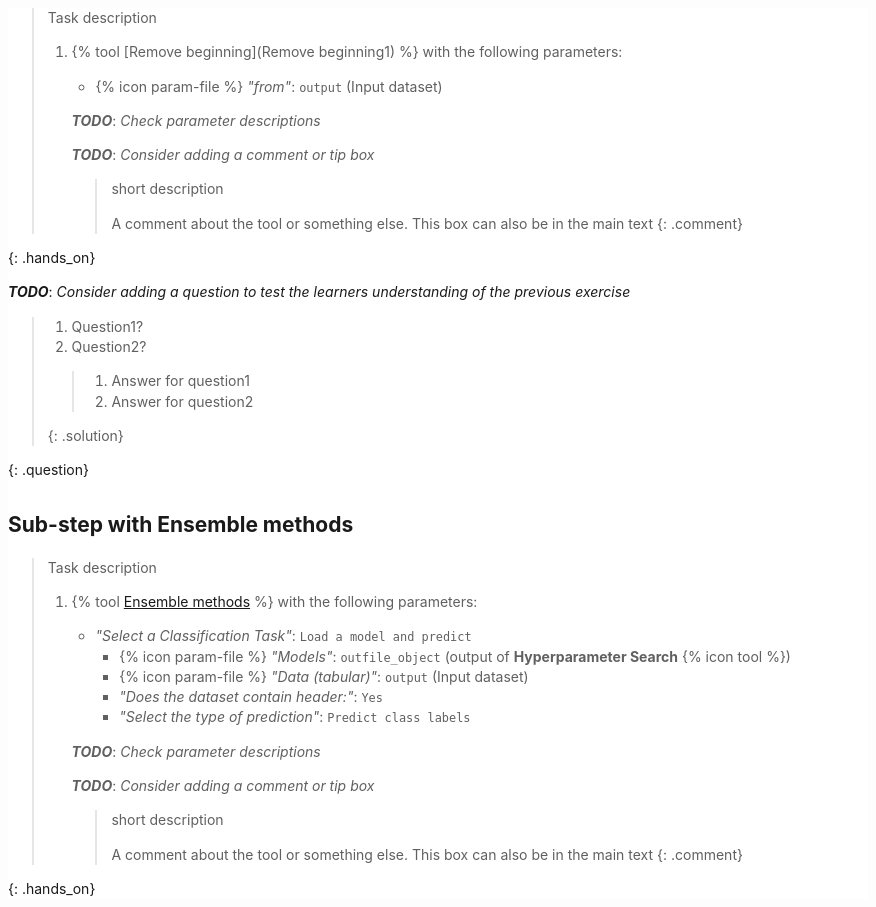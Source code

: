 > <hands-on-title> Task description </hands-on-title>
>
> 1. {% tool [Remove beginning](Remove beginning1) %} with the following parameters:
>    - {% icon param-file %} *"from"*: `output` (Input dataset)
>
>    ***TODO***: *Check parameter descriptions*
>
>    ***TODO***: *Consider adding a comment or tip box*
>
>    > <comment-title> short description </comment-title>
>    >
>    > A comment about the tool or something else. This box can also be in the main text
>    {: .comment}
>
{: .hands_on}

***TODO***: *Consider adding a question to test the learners understanding of the previous exercise*

> <question-title></question-title>
>
> 1. Question1?
> 2. Question2?
>
> > <solution-title></solution-title>
> >
> > 1. Answer for question1
> > 2. Answer for question2
> >
> {: .solution}
>
{: .question}

## Sub-step with **Ensemble methods**

> <hands-on-title> Task description </hands-on-title>
>
> 1. {% tool [Ensemble methods](toolshed.g2.bx.psu.edu/repos/bgruening/sklearn_ensemble/sklearn_ensemble/1.0.11.0) %} with the following parameters:
>    - *"Select a Classification Task"*: `Load a model and predict`
>        - {% icon param-file %} *"Models"*: `outfile_object` (output of **Hyperparameter Search** {% icon tool %})
>        - {% icon param-file %} *"Data (tabular)"*: `output` (Input dataset)
>        - *"Does the dataset contain header:"*: `Yes`
>        - *"Select the type of prediction"*: `Predict class labels`
>
>    ***TODO***: *Check parameter descriptions*
>
>    ***TODO***: *Consider adding a comment or tip box*
>
>    > <comment-title> short description </comment-title>
>    >
>    > A comment about the tool or something else. This box can also be in the main text
>    {: .comment}
>
{: .hands_on}
